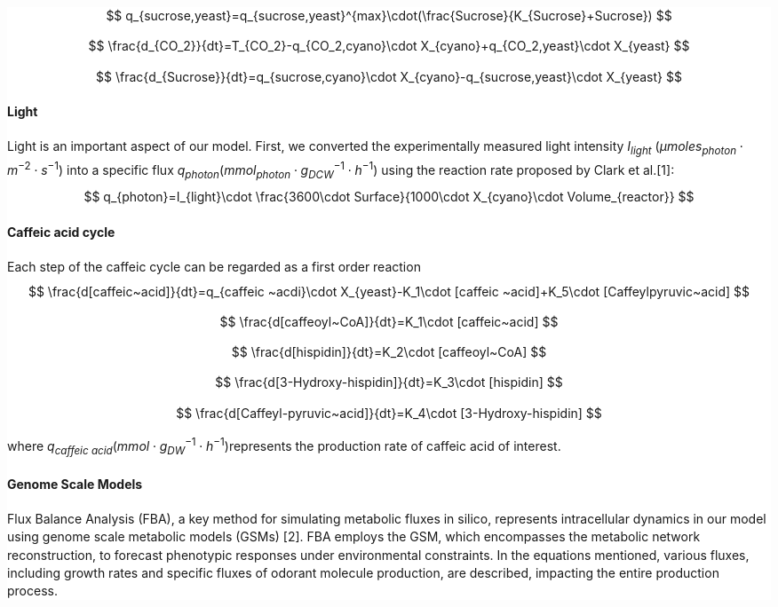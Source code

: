 $$
q_{sucrose,yeast}=q_{sucrose,yeast}^{max}\cdot(\frac{Sucrose}{K_{Sucrose}+Sucrose})
$$

$$
\frac{d_{CO_2}}{dt}=T_{CO_2}-q_{CO_2,cyano}\cdot X_{cyano}+q_{CO_2,yeast}\cdot X_{yeast}
$$

$$
\frac{d_{Sucrose}}{dt}=q_{sucrose,cyano}\cdot X_{cyano}-q_{sucrose,yeast}\cdot X_{yeast}
$$

#### Light

Light is an important aspect of our model. First, we converted the experimentally measured light intensity $I_{light}$ ($\mu moles_{photon}\cdot m^{-2}\cdot s^{-1}$) into a specific flux $q_{photon}$($mmol_{photon}\cdot g_{DCW}^{-1}\cdot h^{-1}$)  using the reaction rate proposed by Clark et al.[1]: 
$$
q_{photon}=I_{light}\cdot \frac{3600\cdot Surface}{1000\cdot X_{cyano}\cdot Volume_{reactor}}
$$

#### Caffeic acid cycle

Each step of the caffeic cycle can be regarded as a first order reaction
$$
\frac{d[caffeic~acid]}{dt}=q_{caffeic ~acdi}\cdot X_{yeast}-K_1\cdot [caffeic ~acid]+K_5\cdot [Caffeylpyruvic~acid]
$$

$$
\frac{d[caffeoyl~CoA]}{dt}=K_1\cdot [caffeic~acid]
$$

$$
\frac{d[hispidin]}{dt}=K_2\cdot [caffeoyl~CoA]
$$

$$
\frac{d[3-Hydroxy-hispidin]}{dt}=K_3\cdot [hispidin]
$$

$$
\frac{d[Caffeyl-pyruvic~acid]}{dt}=K_4\cdot [3-Hydroxy-hispidin]
$$

where $q_{caffeic~acid}(mmol\cdot g_{DW}^{-1}\cdot h^{-1})$​ represents the production rate of caffeic acid of interest.

#### Genome Scale Models

Flux Balance Analysis (FBA), a key method for simulating metabolic fluxes in silico, represents intracellular dynamics in our model using genome scale metabolic models (GSMs) [2]. FBA employs the GSM, which encompasses the metabolic network reconstruction, to forecast phenotypic responses under environmental constraints. In the equations mentioned, various fluxes, including growth rates and specific fluxes of odorant molecule production, are described, impacting the entire production process.
